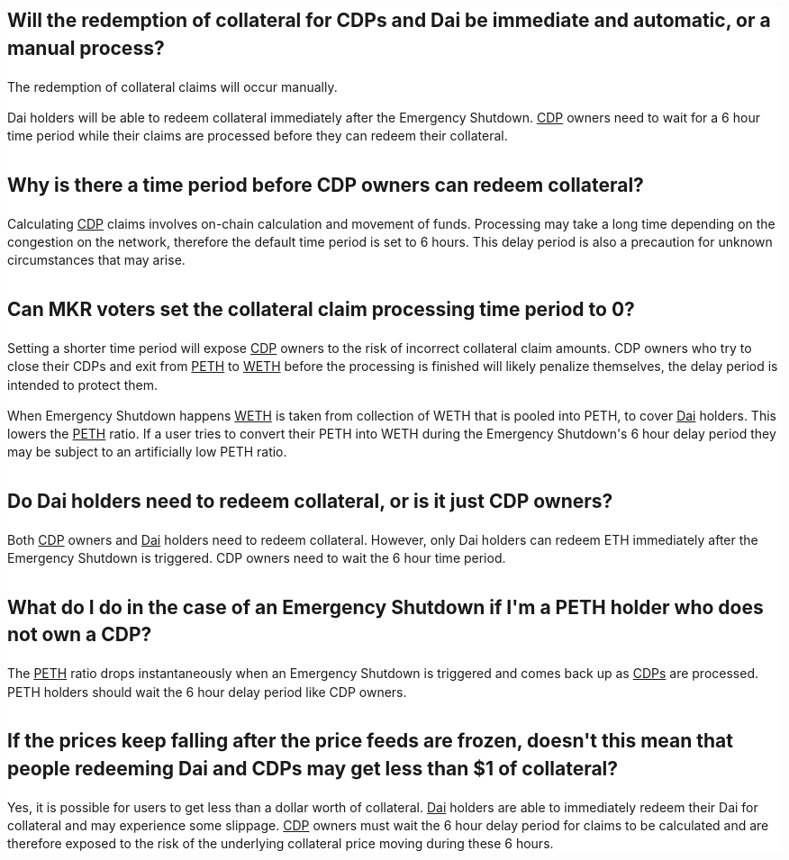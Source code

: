 ## Will the redemption of collateral for CDPs and Dai be immediate and automatic, or a manual process?

The redemption of collateral claims will occur manually.

Dai holders will be able to redeem collateral immediately after the Emergency Shutdown. [CDP](cdp.md#what-are-collateralized-debt-positions) owners need to wait for a 6 hour time period while their claims are processed before they can redeem their collateral.

## Why is there a time period before CDP owners can redeem collateral?

Calculating [CDP](cdp.md#what-are-collateralized-debt-positions) claims involves on-chain calculation and movement of funds. Processing may take a long time depending on the congestion on the network, therefore the default time period is set to 6 hours. This delay period is also a precaution for unknown circumstances that may arise.

## Can MKR voters set the collateral claim processing time period to 0?

Setting a shorter time period will expose [CDP](cdp.md#what-are-collateralized-debt-positions) owners to the risk of incorrect collateral claim amounts. CDP owners who try to close their CDPs and exit from [PETH](glossary.md#peth) to [WETH](glossary.md#weth) before the processing is finished will likely penalize themselves, the delay period is intended to protect them.

When Emergency Shutdown happens [WETH](glossary.md#weth) is taken from collection of WETH that is pooled into PETH, to cover [Dai](dai.md#what-is-dai) holders. This lowers the [PETH](glossary.md#peth) ratio. If a user tries to convert their PETH into WETH during the Emergency Shutdown's 6 hour delay period they may be subject to an artificially low PETH ratio.

## Do Dai holders need to redeem collateral, or is it just CDP owners?

Both [CDP](cdp.md#what-are-collateralized-debt-positions) owners and [Dai](dai.md#what-is-dai) holders need to redeem collateral. However, only Dai holders can redeem ETH immediately after the Emergency Shutdown is triggered. CDP owners need to wait the 6 hour time period.

## What do I do in the case of an Emergency Shutdown if I'm a PETH holder who does not own a CDP?

The [PETH](glossary.md#peth) ratio drops instantaneously when an Emergency Shutdown is triggered and comes back up as [CDPs](cdp.md#what-are-collateralized-debt-positions) are processed. PETH holders should wait the 6 hour delay period like CDP owners.

## If the prices keep falling after the price feeds are frozen, doesn't this mean that people redeeming Dai and CDPs may get less than \$1 of collateral?

Yes, it is possible for users to get less than a dollar worth of collateral. [Dai](dai.md#what-is-dai) holders are able to immediately redeem their Dai for collateral and may experience some slippage. [CDP](cdp.md#what-are-collateralized-debt-positions) owners must wait the 6 hour delay period for claims to be calculated and are therefore exposed to the risk of the underlying collateral price moving during these 6 hours.
